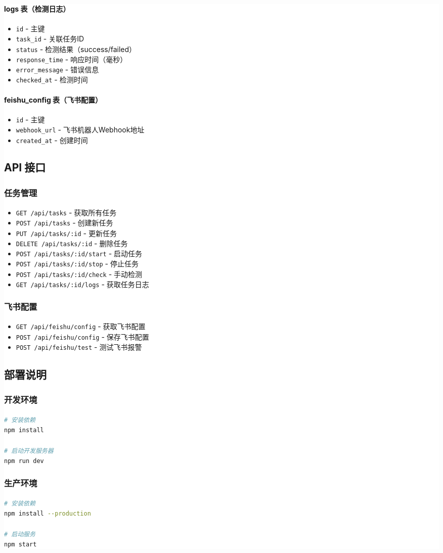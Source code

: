#### logs 表（检测日志）
- `id` - 主键
- `task_id` - 关联任务ID
- `status` - 检测结果（success/failed）
- `response_time` - 响应时间（毫秒）
- `error_message` - 错误信息
- `checked_at` - 检测时间

#### feishu_config 表（飞书配置）
- `id` - 主键
- `webhook_url` - 飞书机器人Webhook地址
- `created_at` - 创建时间

## API 接口

### 任务管理
- `GET /api/tasks` - 获取所有任务
- `POST /api/tasks` - 创建新任务
- `PUT /api/tasks/:id` - 更新任务
- `DELETE /api/tasks/:id` - 删除任务
- `POST /api/tasks/:id/start` - 启动任务
- `POST /api/tasks/:id/stop` - 停止任务
- `POST /api/tasks/:id/check` - 手动检测
- `GET /api/tasks/:id/logs` - 获取任务日志

### 飞书配置
- `GET /api/feishu/config` - 获取飞书配置
- `POST /api/feishu/config` - 保存飞书配置
- `POST /api/feishu/test` - 测试飞书报警

## 部署说明

### 开发环境
```bash
# 安装依赖
npm install

# 启动开发服务器
npm run dev
```

### 生产环境
```bash
# 安装依赖
npm install --production

# 启动服务
npm start
```
